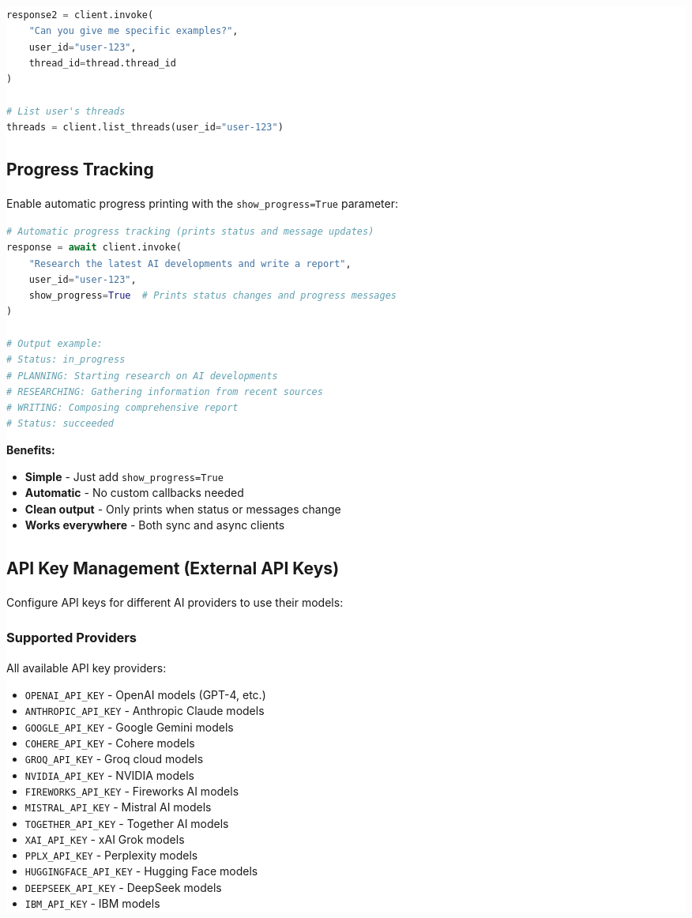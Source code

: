 ```python
response2 = client.invoke(
    "Can you give me specific examples?",
    user_id="user-123", 
    thread_id=thread.thread_id
)

# List user's threads
threads = client.list_threads(user_id="user-123")
```

## Progress Tracking

Enable automatic progress printing with the `show_progress=True` parameter:

```python
# Automatic progress tracking (prints status and message updates)
response = await client.invoke(
    "Research the latest AI developments and write a report",
    user_id="user-123",
    show_progress=True  # Prints status changes and progress messages
)

# Output example:
# Status: in_progress
# PLANNING: Starting research on AI developments
# RESEARCHING: Gathering information from recent sources
# WRITING: Composing comprehensive report
# Status: succeeded
```

**Benefits:**
- **Simple** - Just add `show_progress=True`
- **Automatic** - No custom callbacks needed
- **Clean output** - Only prints when status or messages change
- **Works everywhere** - Both sync and async clients

## API Key Management (External API Keys)

Configure API keys for different AI providers to use their models:

### Supported Providers

All available API key providers:
- `OPENAI_API_KEY` - OpenAI models (GPT-4, etc.)
- `ANTHROPIC_API_KEY` - Anthropic Claude models
- `GOOGLE_API_KEY` - Google Gemini models
- `COHERE_API_KEY` - Cohere models
- `GROQ_API_KEY` - Groq cloud models
- `NVIDIA_API_KEY` - NVIDIA models
- `FIREWORKS_API_KEY` - Fireworks AI models
- `MISTRAL_API_KEY` - Mistral AI models
- `TOGETHER_API_KEY` - Together AI models
- `XAI_API_KEY` - xAI Grok models
- `PPLX_API_KEY` - Perplexity models
- `HUGGINGFACE_API_KEY` - Hugging Face models
- `DEEPSEEK_API_KEY` - DeepSeek models
- `IBM_API_KEY` - IBM models
